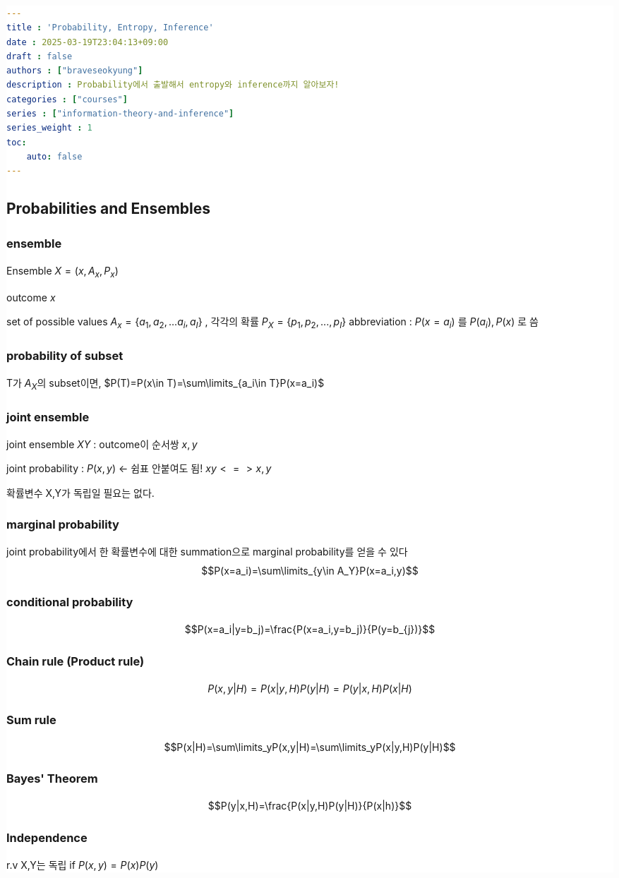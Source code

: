 ```yaml
---
title : 'Probability, Entropy, Inference'
date : 2025-03-19T23:04:13+09:00
draft : false
authors : ["braveseokyung"]
description : Probability에서 출발해서 entropy와 inference까지 알아보자!
categories : ["courses"]
series : ["information-theory-and-inference"]
series_weight : 1
toc:
    auto: false
---
```




## Probabilities and Ensembles
### ensemble

Ensemble $X=(x,A_x,P_x)$

outcome $x$

set of possible values $A_x=\{a_1,a_2,...a_i,a_I\}$ , 각각의 확률 $P_X=\{p_1,p_2,...,p_I\}$
    abbreviation : $P(x=a_i)$ 를 $P(a_i),P(x)$ 로 씀 

### probability of subset
T가 $A_X$의 subset이면, $P(T)=P(x\in T)=\sum\limits_{a_i\in T}P(x=a_i)$

### joint ensemble
joint ensemble $XY$ : outcome이 순서쌍 $x,y$

joint probability : $P(x,y)$ <- 쉼표 안붙여도 됨! $xy<=>x,y$

확률변수 X,Y가 독립일 필요는 없다.
### marginal probability
joint probability에서 한 확률변수에 대한 summation으로 marginal probability를 얻을 수 있다
$$P(x=a_i)=\sum\limits_{y\in A_Y}P(x=a_i,y)$$
### conditional probability
$$P(x=a_i|y=b_j)=\frac{P(x=a_i,y=b_j)}{P(y=b_{j})}$$

### Chain rule (Product rule)
$$P(x,y|H)=P(x|y,H)P(y|H)=P(y|x,H)P(x|H)$$

### Sum rule
$$P(x|H)=\sum\limits_yP(x,y|H)=\sum\limits_yP(x|y,H)P(y|H)$$
### Bayes' Theorem
$$P(y|x,H)=\frac{P(x|y,H)P(y|H)}{P(x|h)}$$
### Independence
r.v X,Y는 독립 if $P(x,y)=P(x)P(y)$
